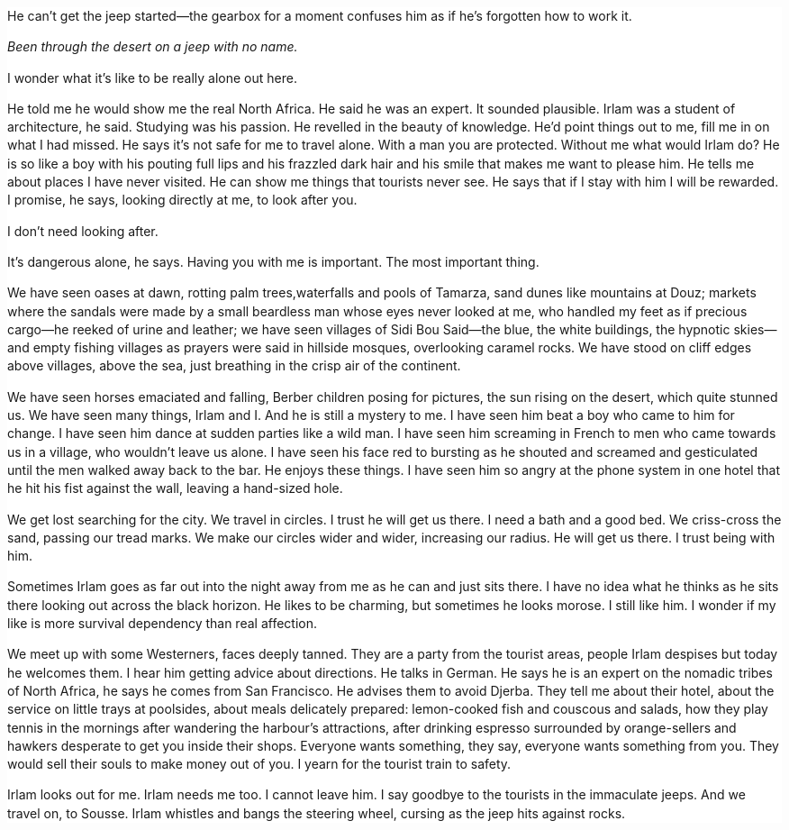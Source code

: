 He can’t get the jeep started—the gearbox for a moment confuses him as if he’s forgotten how to work it.

_Been through the desert on a jeep with no name._

I wonder what it’s like to be really alone out here.

He told me he would show me the real North Africa. He said he was an expert. It sounded plausible. Irlam was a student of architecture, he said. Studying was his passion. He revelled in the beauty of knowledge. He’d point things out to me, fill me in on what I had missed. He says it’s not safe for me to travel alone. With a man you are protected. Without me what would Irlam do? He is so like a boy with his pouting full lips and his frazzled dark hair and his smile that makes me want to please him. He tells me about places I have never visited. He can show me things that tourists never see. He says that if I stay with him I will be rewarded. I promise, he says, looking directly at me, to look after you.

I don’t need looking after.

It’s dangerous alone, he says. Having you with me is important. The most important thing.

We have seen oases at dawn, rotting palm trees,waterfalls and pools of Tamarza, sand dunes like mountains at Douz; markets where the sandals were made by a small beardless man whose eyes never looked at me, who handled my feet as if precious cargo—he reeked of urine and leather; we have seen villages of Sidi Bou Said—the blue, the white buildings, the hypnotic skies—and empty fishing villages as prayers were said in hillside mosques, overlooking caramel rocks. We have stood on cliff edges above villages, above the sea, just breathing in the crisp air of the continent.

We have seen horses emaciated and falling, Berber children posing for pictures, the sun rising on the desert, which quite stunned us. We have seen many things, Irlam and I. And he is still a mystery to me. I have seen him beat a boy who came to him for change. I have seen him dance at sudden parties like a wild man. I have seen him screaming in French to men who came towards us in a village, who wouldn’t leave us alone. I have seen his face red to bursting as he shouted and screamed and gesticulated until the men walked away back to the bar. He enjoys these things. I have seen him so angry at the phone system in one hotel that he hit his fist against the wall, leaving a hand-sized hole.

We get lost searching for the city. We travel in circles. I trust he will get us there. I need a bath and a good bed. We criss-cross the sand, passing our tread marks. We make our circles wider and wider, increasing our radius. He will get us there. I trust being with him.

Sometimes Irlam goes as far out into the night away from me as he can and just sits there. I have no idea what he thinks as he sits there looking out across the black horizon. He likes to be charming, but sometimes he looks morose. I still like him. I wonder if my like is more survival dependency than real affection.

We meet up with some Westerners, faces deeply tanned. They are
a party from the tourist areas, people Irlam despises but today he welcomes them. I hear him getting advice about directions. He talks in German. He says he is an expert on the nomadic tribes of North Africa, he says he comes from San Francisco. He advises them to avoid Djerba. They tell me about their hotel, about the service on little trays at poolsides, about meals delicately prepared: lemon-cooked fish and couscous and salads, how they play tennis in the mornings after wandering the harbour’s attractions, after drinking espresso surrounded by orange-sellers and hawkers desperate to get you inside their shops. Everyone wants something, they say, everyone wants something from you. They would sell their souls to make money out of you. I yearn for the tourist train to safety.

Irlam looks out for me. Irlam needs me too. I cannot leave him. I say goodbye to the tourists in the immaculate jeeps. And we travel on, to Sousse. Irlam whistles and bangs the steering wheel, cursing as the jeep hits against rocks.
